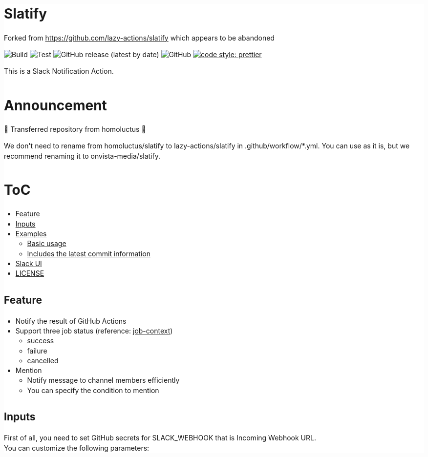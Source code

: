 # Slatify

Forked from https://github.com/lazy-actions/slatify which appears to be abandoned

![Build](https://img.shields.io/github/workflow/status/onvista-media/slatify/Build?label=build)
![Test](https://img.shields.io/github/workflow/status/onvista-media/slatify/Tests?label=test)
![GitHub release (latest by date)](https://img.shields.io/github/v/release/onvista-media/slatify?color=brightgreen)
![GitHub](https://img.shields.io/github/license/onvista-media/slatify?color=brightgreen)
[![code style: prettier](https://img.shields.io/badge/code_style-prettier-ff69b4.svg?style=flat-square)](https://github.com/prettier/prettier)

This is a Slack Notification Action.

# Announcement

:rotating_light: Transferred repository from homoluctus :rotating_light:

We don't need to rename from homoluctus/slatify to lazy-actions/slatify in .github/workflow/*.yml.
You can use as it is, but we recommend renaming it to onvista-media/slatify.

# ToC



- [Feature](#feature)
- [Inputs](#inputs)
- [Examples](#examples)
  - [Basic usage](#basic-usage)
  - [Includes the latest commit information](#includes-the-latest-commit-information)
- [Slack UI](#slack-ui)
- [LICENSE](#license)



## Feature

- Notify the result of GitHub Actions
- Support three job status (reference: [job-context](https://help.github.com/en/articles/contexts-and-expression-syntax-for-github-actions#job-context))
  - success
  - failure
  - cancelled
- Mention
  - Notify message to channel members efficiently
  - You can specify the condition to mention

## Inputs

First of all, you need to set GitHub secrets for SLACK_WEBHOOK that is Incoming Webhook URL.<br>
You can customize the following parameters:
